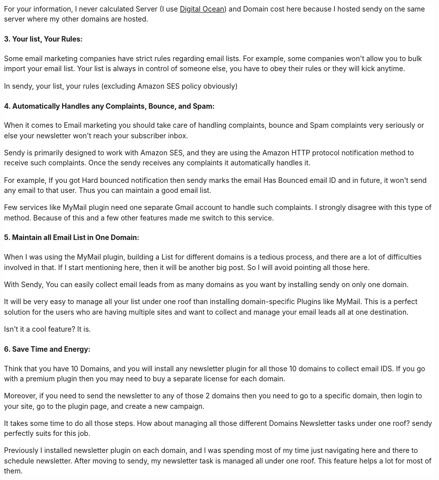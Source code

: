 For your information, I never calculated Server (I use [Digital Ocean](https://m.do.co/c/9ab8642c13af)) and Domain cost here because I hosted sendy on the same server where my other domains are hosted.

#### 3\. Your list, Your Rules:

Some email marketing companies have strict rules regarding email lists. For example, some companies won't allow you to bulk import your email list. Your list is always in control of someone else, you have to obey their rules or they will kick anytime.

In sendy, your list, your rules (excluding Amazon SES policy obviously)

#### 4\. Automatically Handles any Complaints, Bounce, and Spam:

When it comes to Email marketing you should take care of handling complaints, bounce and Spam complaints very seriously or else your newsletter won't reach your subscriber inbox.

Sendy is primarily designed to work with Amazon SES, and they are using the Amazon HTTP protocol notification method to receive such complaints. Once the sendy receives any complaints it automatically handles it.

For example, If you got Hard bounced notification then sendy marks the email Has Bounced email ID and in future, it won't send any email to that user. Thus you can maintain a good email list.

Few services like MyMail plugin need one separate Gmail account to handle such complaints. I strongly disagree with this type of method. Because of this and a few other features made me switch to this service.

#### 5\. Maintain all Email List in One Domain:

When I was using the MyMail plugin, building a List for different domains is a tedious process, and there are a lot of difficulties involved in that. If I start mentioning here, then it will be another big post. So I will avoid pointing all those here.

With Sendy, You can easily collect email leads from as many domains as you want by installing sendy on only one domain.

It will be very easy to manage all your list under one roof than installing domain-specific Plugins like MyMail. This is a perfect solution for the users who are having multiple sites and want to collect and manage your email leads all at one destination.

Isn't it a cool feature? It is.

#### 6\. Save Time and Energy:

Think that you have 10 Domains, and you will install any newsletter plugin for all those 10 domains to collect email IDS. If you go with a premium plugin then you may need to buy a separate license for each domain.

Moreover, if you need to send the newsletter to any of those 2 domains then you need to go to a specific domain, then login to your site, go to the plugin page, and create a new campaign.

It takes some time to do all those steps. How about managing all those different Domains Newsletter tasks under one roof? sendy perfectly suits for this job.

Previously I installed newsletter plugin on each domain, and I was spending most of my time just navigating here and there to schedule newsletter. After moving to sendy, my newsletter task is managed all under one roof. This feature helps a lot for most of them.

